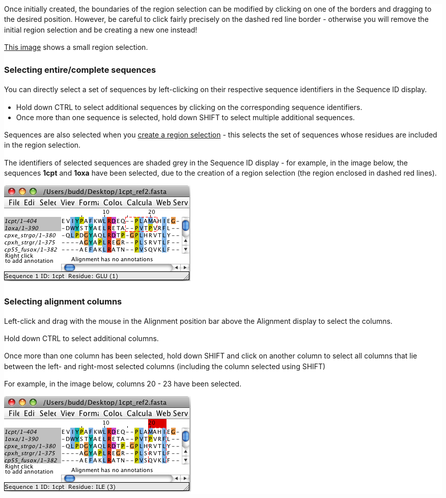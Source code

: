 Once initially created, the boundaries of the region selection can be modified by clicking on one of the borders and dragging to the desired position. However, be careful to click fairly precisely on the dashed red line border - otherwise you will remove the initial region selection and be creating a new one instead!

[This image](#region_selection_image) shows a small region selection.

### Selecting entire/complete sequences

You can directly select a set of sequences by left-clicking on their respective sequence identifiers in the Sequence ID display.

- Hold down CTRL to select additional sequences by clicking on the corresponding sequence identifiers.
- Once more than one sequence is selected, hold down SHIFT to select multiple additional sequences.

Sequences are also selected when you [create a region selection](#Creating_region_selections) - this selects the set of sequences whose residues are included in the region selection.

The identifiers of selected sequences are shaded grey in the Sequence ID display - for example, in the image below, the sequences **1cpt** and **1oxa** have been selected, due to the creation of a region selection (the region enclosed in dashed red lines).

![](../commonFiles/screenshots/jalviewSmallAlignmentWindowSelectedRegionScreenshot.png)

### Selecting alignment columns

Left-click and drag with the mouse in the Alignment position bar above the Alignment display to select the columns.

Hold down CTRL to select additional columns.

Once more than one column has been selected, hold down SHIFT and click on another column to select all columns that lie between the left- and right-most selected columns (including the column selected using SHIFT)

For example, in the image below, columns 20 - 23 have been selected.

![](../commonFiles/screenshots/jalviewSmallAlignmentWindowSelectedColumns.png)
